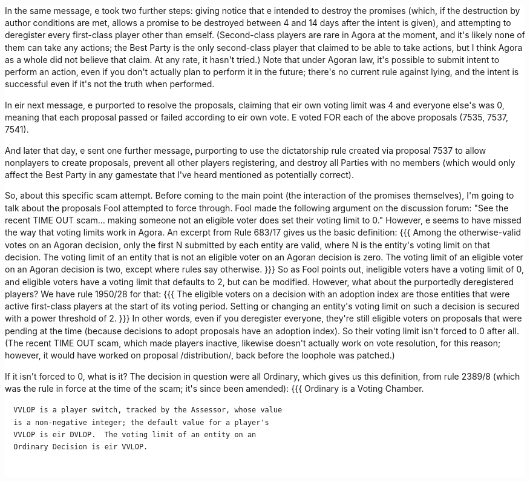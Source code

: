 <h6></h6>
<p>In the same message, e took two further steps: giving notice that e
intended to destroy the promises (which, if the destruction by author
conditions are met, allows a promise to be destroyed between 4 and 14
days after the intent is given), and attempting to deregister every
first-class player other than emself. (Second-class players are rare in
Agora at the moment, and it's likely none of them can take any actions;
the Best Party is the only second-class player that claimed to be able
to take actions, but I think Agora as a whole did not believe that
claim. At any rate, it hasn't tried.) Note that under Agoran law, it's
possible to submit intent to perform an action, even if you don't
actually plan to perform it in the future; there's no current rule
against lying, and the intent is successful even if it's not the truth
when performed.</p>
<p>In eir next message, e purported to resolve the proposals, claiming that
eir own voting limit was 4 and everyone else's was 0, meaning that each
proposal passed or failed according to eir own vote. E voted FOR each of
the above proposals (7535, 7537, 7541).</p>
<p>And later that day, e sent one further message, purporting to use the
dictatorship rule created via proposal 7537 to allow nonplayers to
create proposals, prevent all other players registering, and destroy all
Parties with no members (which would only affect the Best Party in any
gamestate that I've heard mentioned as potentially correct).</p>
<p>So, about this specific scam attempt. Before coming to the main point
(the interaction of the promises themselves), I'm going to talk about
the proposals Fool attempted to force through. Fool made the following
argument on the discussion forum: "See the recent TIME OUT scam...
making someone not an eligible voter does set their voting limit to 0."
However, e seems to have missed the way that voting limits work in
Agora. An excerpt from Rule 683/17 gives us the basic definition:
{{{
      Among the otherwise-valid votes on an Agoran decision, only the
      first N submitted by each entity are valid, where N is the
      entity's voting limit on that decision.  The voting limit of an
      entity that is not an eligible voter on an Agoran decision is
      zero.  The voting limit of an eligible voter on an Agoran
      decision is two, except where rules say otherwise.
}}}
So as Fool points out, ineligible voters have a voting limit of 0, and
eligible voters have a voting limit that defaults to 2, but can be
modified. However, what about the purportedly deregistered players? We
have rule 1950/28 for that:
{{{
      The eligible voters on a decision with an adoption index are
      those entities that were active first-class players at the start
      of its voting period.  Setting or changing an entity's voting
      limit on such a decision is secured with a power threshold of 2.
}}}
In other words, even if you deregister everyone, they're still eligible
voters on proposals that were pending at the time (because decisions to
adopt proposals have an adoption index). So their voting limit isn't
forced to 0 after all. (The recent TIME OUT scam, which made players
inactive, likewise doesn't actually work on vote resolution, for this
reason; however, it would have worked on proposal /distribution/, back
before the loophole was patched.)</p>
<p>If it isn't forced to 0, what is it? The decision in question were all
Ordinary, which gives us this definition, from rule 2389/8 (which was
the rule in force at the time of the scam; it's since been amended):
{{{
      Ordinary is a Voting Chamber.</p>
<pre><code>  VVLOP is a player switch, tracked by the Assessor, whose value
  is a non-negative integer; the default value for a player's
  VVLOP is eir DVLOP.  The voting limit of an entity on an
  Ordinary Decision is eir VVLOP.
